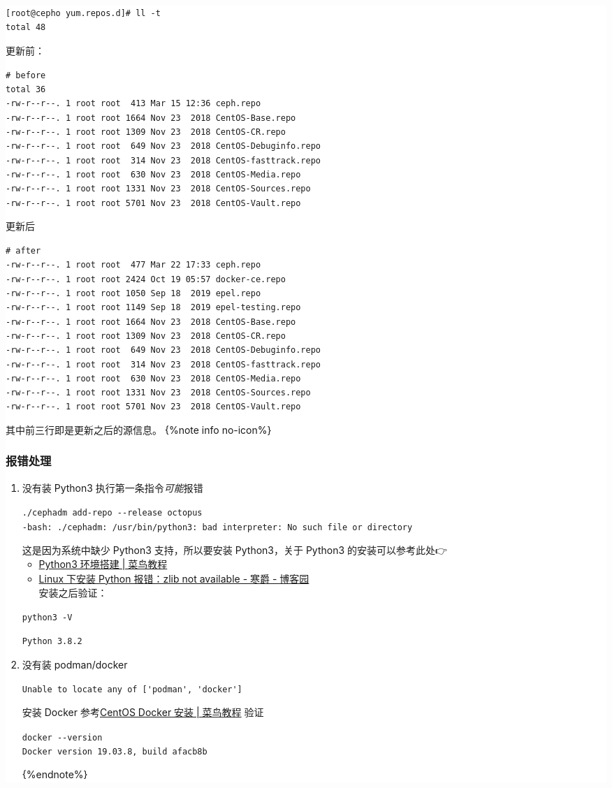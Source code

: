 ```plain
[root@cepho yum.repos.d]# ll -t
total 48
```
更新前：
```plain
# before
total 36
-rw-r--r--. 1 root root  413 Mar 15 12:36 ceph.repo
-rw-r--r--. 1 root root 1664 Nov 23  2018 CentOS-Base.repo
-rw-r--r--. 1 root root 1309 Nov 23  2018 CentOS-CR.repo
-rw-r--r--. 1 root root  649 Nov 23  2018 CentOS-Debuginfo.repo
-rw-r--r--. 1 root root  314 Nov 23  2018 CentOS-fasttrack.repo
-rw-r--r--. 1 root root  630 Nov 23  2018 CentOS-Media.repo
-rw-r--r--. 1 root root 1331 Nov 23  2018 CentOS-Sources.repo
-rw-r--r--. 1 root root 5701 Nov 23  2018 CentOS-Vault.repo

```
更新后
```plain
# after
-rw-r--r--. 1 root root  477 Mar 22 17:33 ceph.repo
-rw-r--r--. 1 root root 2424 Oct 19 05:57 docker-ce.repo
-rw-r--r--. 1 root root 1050 Sep 18  2019 epel.repo
-rw-r--r--. 1 root root 1149 Sep 18  2019 epel-testing.repo
-rw-r--r--. 1 root root 1664 Nov 23  2018 CentOS-Base.repo
-rw-r--r--. 1 root root 1309 Nov 23  2018 CentOS-CR.repo
-rw-r--r--. 1 root root  649 Nov 23  2018 CentOS-Debuginfo.repo
-rw-r--r--. 1 root root  314 Nov 23  2018 CentOS-fasttrack.repo
-rw-r--r--. 1 root root  630 Nov 23  2018 CentOS-Media.repo
-rw-r--r--. 1 root root 1331 Nov 23  2018 CentOS-Sources.repo
-rw-r--r--. 1 root root 5701 Nov 23  2018 CentOS-Vault.repo
```
其中前三行即是更新之后的源信息。
{%note info no-icon%}
### 报错处理
1. 没有装 Python3
    执行第一条指令*可能*报错
    ```plain
    ./cephadm add-repo --release octopus
    -bash: ./cephadm: /usr/bin/python3: bad interpreter: No such file or directory
    ```
    这是因为系统中缺少 Python3 支持，所以要安装 Python3，关于 Python3 的安装可以参考此处👉
    - [Python3 环境搭建 | 菜鸟教程](https://www.runoob.com/python3/python3-install.html) 
    - [Linux 下安装 Python 报错：zlib not available - 寒爵 - 博客园](https://www.cnblogs.com/Jimc/p/10218062.html)    
    安装之后验证：
    ```shell
    python3 -V
    ```
    ```plain
    Python 3.8.2
    ```
2. 没有装 podman/docker
    ```plain
    Unable to locate any of ['podman', 'docker']
    ```
    安装 Docker 参考[CentOS Docker 安装 | 菜鸟教程](https://www.runoob.com/docker/centos-docker-install.html)
    验证
    ```plain
    docker --version
    Docker version 19.03.8, build afacb8b
    ```
    {%endnote%}
